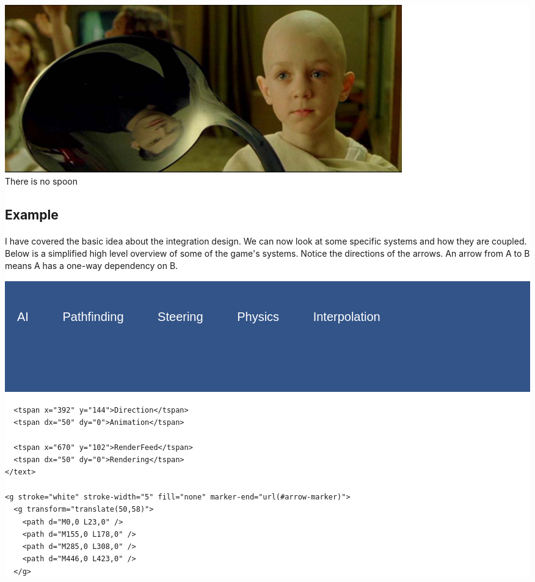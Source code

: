 <p class="photo">
  <img src="/assets/images/no-spoon.jpg" style="width: 650px"><br>
  There is no spoon
</p>

## Example

I have covered the basic idea about the integration design. We can now look at some specific systems and how they are coupled. Below is a simplified high level overview of some of the game's systems. Notice the directions of the arrows. An arrow from A to B means A has a one-way dependency on B.

<p class="photo">
  <svg width="950" height="200" style="background: rgb(51, 84, 136)">
    <defs>
      <marker id="arrow-marker" markerWidth="8" markerHeight="8" refx="1" refy="2" orient="auto">
        <path d="M0,0 L0,4 L4,2" fill="white" />
      </marker>
    </defs>
    <text fill="white" font-size="20" font-family="sans-serif" font-style="normal">
      <tspan x="20" y="65">AI</tspan>
      <tspan dx="50" dy="0">Pathfinding</tspan>
      <tspan dx="50" dy="0">Steering</tspan>
      <tspan dx="50" dy="0">Physics</tspan>
      <tspan dx="50" dy="0">Interpolation</tspan>

      <tspan x="392" y="144">Direction</tspan>
      <tspan dx="50" dy="0">Animation</tspan>

      <tspan x="670" y="102">RenderFeed</tspan>
      <tspan dx="50" dy="0">Rendering</tspan>
    </text>

    <g stroke="white" stroke-width="5" fill="none" marker-end="url(#arrow-marker)">
      <g transform="translate(50,58)">
        <path d="M0,0 L23,0" />
        <path d="M155,0 L178,0" />
        <path d="M285,0 L308,0" />
        <path d="M446,0 L423,0" />
      </g>
